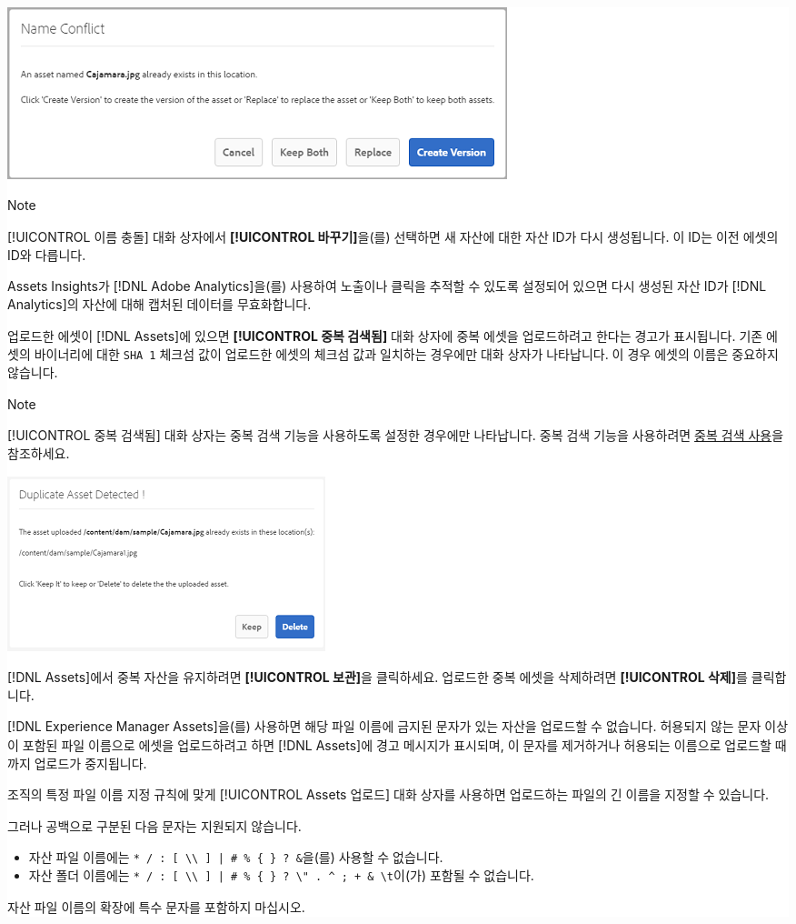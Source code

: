 ![자산 이름 충돌을 해결하는 이름 충돌 대화 상자](assets/resolve-naming-conflict.png)

>[!NOTE]
>
>[!UICONTROL 이름 충돌] 대화 상자에서 **[!UICONTROL 바꾸기]**&#x200B;을(를) 선택하면 새 자산에 대한 자산 ID가 다시 생성됩니다. 이 ID는 이전 에셋의 ID와 다릅니다.
>
>Assets Insights가 [!DNL Adobe Analytics]을(를) 사용하여 노출이나 클릭을 추적할 수 있도록 설정되어 있으면 다시 생성된 자산 ID가 [!DNL Analytics]의 자산에 대해 캡처된 데이터를 무효화합니다.

업로드한 에셋이 [!DNL Assets]에 있으면 **[!UICONTROL 중복 검색됨]** 대화 상자에 중복 에셋을 업로드하려고 한다는 경고가 표시됩니다. 기존 에셋의 바이너리에 대한 `SHA 1` 체크섬 값이 업로드한 에셋의 체크섬 값과 일치하는 경우에만 대화 상자가 나타납니다. 이 경우 에셋의 이름은 중요하지 않습니다.

>[!NOTE]
>
>[!UICONTROL 중복 검색됨] 대화 상자는 중복 검색 기능을 사용하도록 설정한 경우에만 나타납니다. 중복 검색 기능을 사용하려면 [중복 검색 사용](/help/assets/duplicate-detection.md)을 참조하세요.

![중복 에셋 검색 대화 상자](assets/duplicate-asset-detected.png)

[!DNL Assets]에서 중복 자산을 유지하려면 **[!UICONTROL 보관]**&#x200B;을 클릭하세요. 업로드한 중복 에셋을 삭제하려면 **[!UICONTROL 삭제]**&#x200B;를 클릭합니다.

[!DNL Experience Manager Assets]을(를) 사용하면 해당 파일 이름에 금지된 문자가 있는 자산을 업로드할 수 없습니다. 허용되지 않는 문자 이상이 포함된 파일 이름으로 에셋을 업로드하려고 하면 [!DNL Assets]에 경고 메시지가 표시되며, 이 문자를 제거하거나 허용되는 이름으로 업로드할 때까지 업로드가 중지됩니다.

조직의 특정 파일 이름 지정 규칙에 맞게 [!UICONTROL Assets 업로드] 대화 상자를 사용하면 업로드하는 파일의 긴 이름을 지정할 수 있습니다.

그러나 공백으로 구분된 다음 문자는 지원되지 않습니다.

* 자산 파일 이름에는 `* / : [ \\ ] | # % { } ? &`을(를) 사용할 수 없습니다.
* 자산 폴더 이름에는 `* / : [ \\ ] | # % { } ? \" . ^ ; + & \t`이(가) 포함될 수 없습니다.

자산 파일 이름의 확장에 특수 문자를 포함하지 마십시오.
